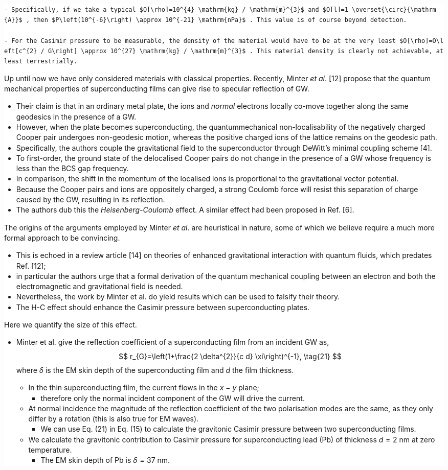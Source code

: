     - Specifically, if we take a typical $O[\rho]=10^{4} \mathrm{kg} / \mathrm{m}^{3}$ and $O[l]=1 \overset{\circ}{\mathrm{A}}$ , then $P\left(10^{-6}\right) \approx 10^{-21} \mathrm{nPa}$ . This value is of course beyond detection. 

    - For the Casimir pressure to be measurable, the density of the material would have to be at the very least $O[\rho]=O\left[c^{2} / G\right] \approx 10^{27} \mathrm{kg} / \mathrm{m}^{3}$ . This material density is clearly not achievable, at least terrestrially.



Up until now we have only considered materials with classical properties. Recently, Minter *et al*. [12] propose that the quantum mechanical properties of superconducting films can give rise to specular reflection of GW. 

- Their claim is that in an ordinary metal plate, the ions and *normal* electrons locally co-move together along the same geodesics in the presence of a GW.
- However, when the plate becomes superconducting, the quantummechanical non-localisability of the negatively charged Cooper pair undergoes non-geodesic motion, whereas the positive charged ions of the lattice remains on the geodesic path. 
- Specifically, the authors couple the gravitational field to the superconductor through DeWitt’s minimal coupling scheme [4].
- To first-order, the ground state of the delocalised Cooper pairs do not change in the
  presence of a GW whose frequency is less than the BCS gap frequency.
- In comparison, the shift in the momentum of the localised ions is proportional to the gravitational vector potential.
- Because the Cooper pairs and ions are oppositely charged, a strong Coulomb force will resist this separation of charge caused by the GW, resulting in its reflection. 
- The authors dub this the *Heisenberg-Coulomb* effect. A similar effect had been proposed in Ref. [6].



The origins of the arguments employed by Minter *et al*. are heuristical in nature, some of which we believe require a much more formal approach to be convincing. 

- This is echoed in a review article [14] on theories of enhanced gravitational interaction with quantum fluids, which predates Ref. [12];
- in particular the authors urge that a formal derivation of the quantum mechanical coupling between an electron and both the electromagnetic and gravitational field is needed.
- Nevertheless, the work by Minter et al. do yield results which can be used to falsify their theory. 
- The H-C effect should enhance the Casimir pressure between superconducting plates.



Here we quantify the size of this effect.

- Minter et al. give the reflection coefficient of a superconducting film from an incident GW as,
  $$
  r_{G}=\left(1+\frac{2 \delta^{2}}{c d} \xi\right)^{-1},
  \tag{21}
  $$
  where $\delta$ is the EM skin depth of the superconducting film and $d$ the film thickness.

  - In the thin superconducting film, the current flows in the $x$ − $y$ plane; 
    - therefore only the normal incident component of the GW will drive
      the current. 
  - At normal incidence the magnitude of the reflection coefficient of the two polarisation modes are the same, as they only differ by a rotation (this is also true for EM waves).
    - We can use Eq. (21) in Eq. (15) to calculate the gravitonic Casimir pressure between two superconducting films.
  - We calculate the gravitonic contribution to Casimir pressure for superconducting lead (Pb) of thickness $d = 2$ nm at zero temperature. 
    - The EM skin depth of Pb is $δ = 37$ nm. 
